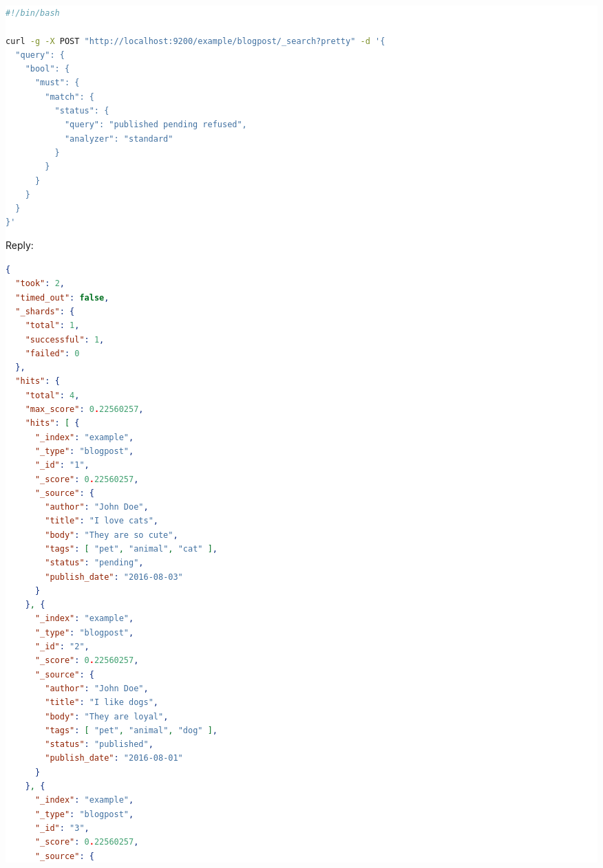 ```bash
#!/bin/bash

curl -g -X POST "http://localhost:9200/example/blogpost/_search?pretty" -d '{
  "query": {
    "bool": {
      "must": {
        "match": {
          "status": {
            "query": "published pending refused",
            "analyzer": "standard"
          }
        }
      }
    }
  }
}'
```

Reply:

```json
{
  "took": 2,
  "timed_out": false,
  "_shards": {
    "total": 1,
    "successful": 1,
    "failed": 0
  },
  "hits": {
    "total": 4,
    "max_score": 0.22560257,
    "hits": [ {
      "_index": "example",
      "_type": "blogpost",
      "_id": "1",
      "_score": 0.22560257,
      "_source": {
        "author": "John Doe",
        "title": "I love cats",
        "body": "They are so cute",
        "tags": [ "pet", "animal", "cat" ],
        "status": "pending",
        "publish_date": "2016-08-03"
      }
    }, {
      "_index": "example",
      "_type": "blogpost",
      "_id": "2",
      "_score": 0.22560257,
      "_source": {
        "author": "John Doe",
        "title": "I like dogs",
        "body": "They are loyal",
        "tags": [ "pet", "animal", "dog" ],
        "status": "published",
        "publish_date": "2016-08-01"
      }
    }, {
      "_index": "example",
      "_type": "blogpost",
      "_id": "3",
      "_score": 0.22560257,
      "_source": {
```
